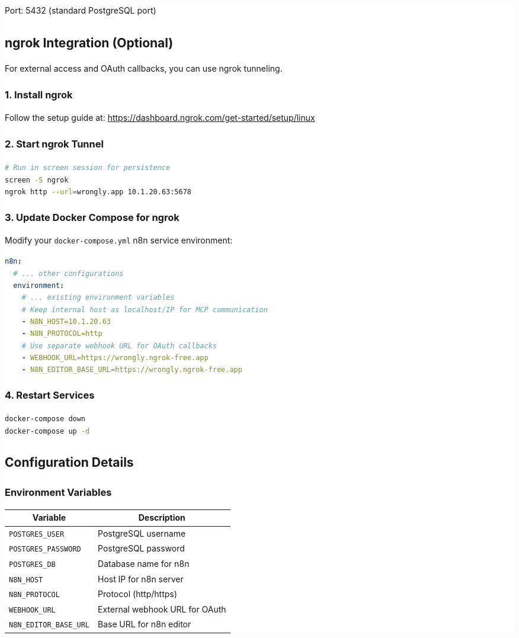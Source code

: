 Port: 5432 (standard PostgreSQL port)

## ngrok Integration (Optional)

For external access and OAuth callbacks, you can use ngrok tunneling.

### 1. Install ngrok

Follow the setup guide at: https://dashboard.ngrok.com/get-started/setup/linux

### 2. Start ngrok Tunnel

```bash
# Run in screen session for persistence
screen -S ngrok
ngrok http --url=wrongly.app 10.1.20.63:5678
```

### 3. Update Docker Compose for ngrok

Modify your `docker-compose.yml` n8n service environment:

```yaml
n8n:
  # ... other configurations
  environment:
    # ... existing environment variables
    # Keep internal host as localhost/IP for MCP communication
    - N8N_HOST=10.1.20.63
    - N8N_PROTOCOL=http
    # Use separate webhook URL for OAuth callbacks
    - WEBHOOK_URL=https://wrongly.ngrok-free.app
    - N8N_EDITOR_BASE_URL=https://wrongly.ngrok-free.app
```

### 4. Restart Services

```bash
docker-compose down
docker-compose up -d
```

## Configuration Details

### Environment Variables

| Variable | Description |
|----------|-------------|
| `POSTGRES_USER` | PostgreSQL username |
| `POSTGRES_PASSWORD` | PostgreSQL password |
| `POSTGRES_DB` | Database name for n8n |
| `N8N_HOST` | Host IP for n8n server |
| `N8N_PROTOCOL` | Protocol (http/https) |
| `WEBHOOK_URL` | External webhook URL for OAuth |
| `N8N_EDITOR_BASE_URL` | Base URL for n8n editor |

